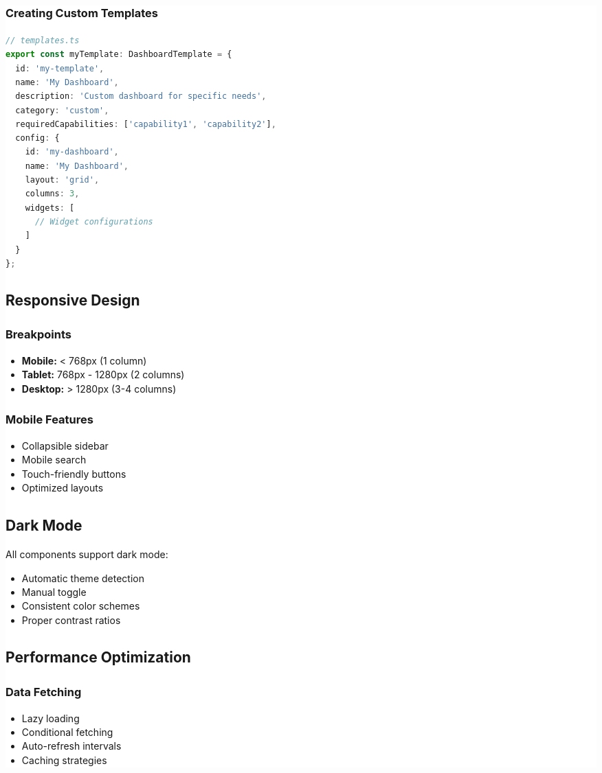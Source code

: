 ### Creating Custom Templates

```typescript
// templates.ts
export const myTemplate: DashboardTemplate = {
  id: 'my-template',
  name: 'My Dashboard',
  description: 'Custom dashboard for specific needs',
  category: 'custom',
  requiredCapabilities: ['capability1', 'capability2'],
  config: {
    id: 'my-dashboard',
    name: 'My Dashboard',
    layout: 'grid',
    columns: 3,
    widgets: [
      // Widget configurations
    ]
  }
};
```

## Responsive Design

### Breakpoints
- **Mobile:** < 768px (1 column)
- **Tablet:** 768px - 1280px (2 columns)
- **Desktop:** > 1280px (3-4 columns)

### Mobile Features
- Collapsible sidebar
- Mobile search
- Touch-friendly buttons
- Optimized layouts

## Dark Mode

All components support dark mode:
- Automatic theme detection
- Manual toggle
- Consistent color schemes
- Proper contrast ratios

## Performance Optimization

### Data Fetching
- Lazy loading
- Conditional fetching
- Auto-refresh intervals
- Caching strategies
